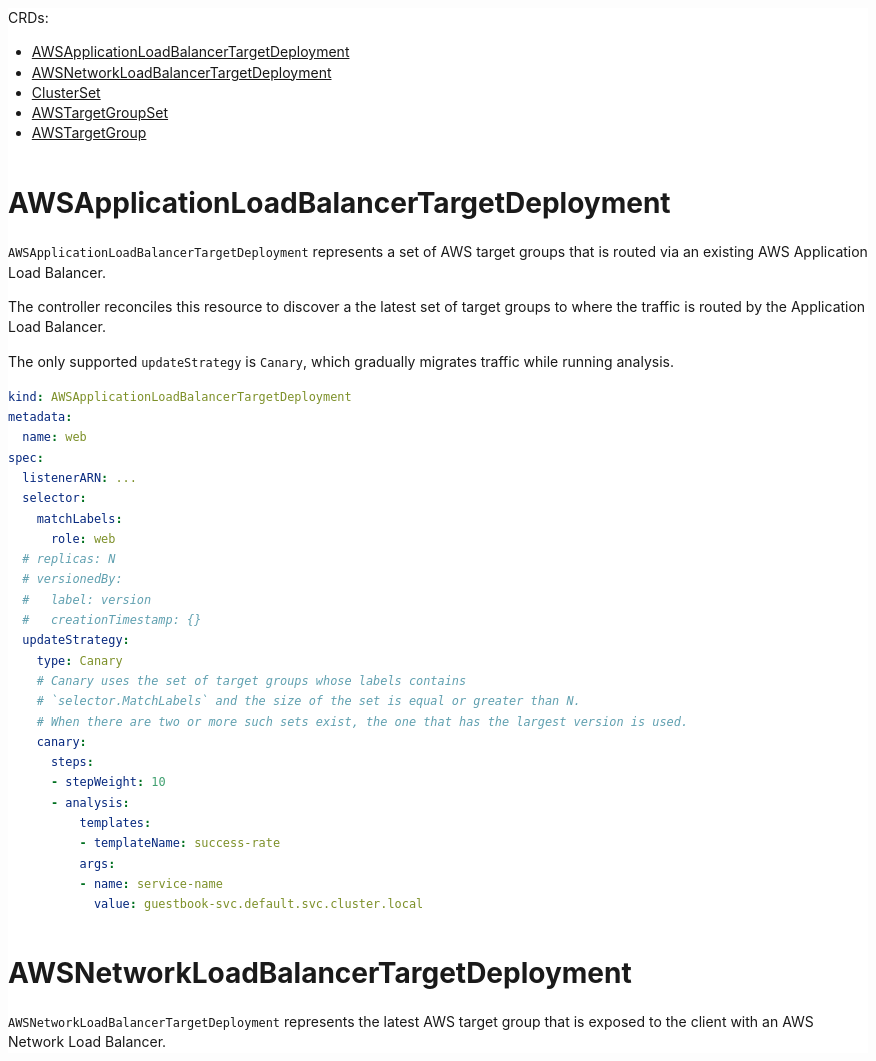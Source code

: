 CRDs:

- [AWSApplicationLoadBalancerTargetDeployment](#awsapplicationloadbalancertargetdeployment)
- [AWSNetworkLoadBalancerTargetDeployment](#awsnetworkloadbalancertargetdeployment)
- [ClusterSet](#clusterset)
- [AWSTargetGroupSet](#awstargetgroupset)
- [AWSTargetGroup](#awstargetgroup)

# AWSApplicationLoadBalancerTargetDeployment

`AWSApplicationLoadBalancerTargetDeployment` represents a set of AWS target groups that is routed via an existing AWS Application Load Balancer.

The controller reconciles this resource to discover a the latest set of target groups to where the traffic is routed by the Application Load Balancer.

The only supported `updateStrategy` is `Canary`, which gradually migrates traffic while running analysis.

```yaml
kind: AWSApplicationLoadBalancerTargetDeployment
metadata:
  name: web
spec:
  listenerARN: ...
  selector:
    matchLabels:
      role: web
  # replicas: N
  # versionedBy:
  #   label: version
  #   creationTimestamp: {}
  updateStrategy:
    type: Canary
    # Canary uses the set of target groups whose labels contains
    # `selector.MatchLabels` and the size of the set is equal or greater than N.
    # When there are two or more such sets exist, the one that has the largest version is used.
    canary:
      steps:
      - stepWeight: 10
      - analysis:
          templates:
          - templateName: success-rate
          args:
          - name: service-name
            value: guestbook-svc.default.svc.cluster.local
```

# AWSNetworkLoadBalancerTargetDeployment

`AWSNetworkLoadBalancerTargetDeployment` represents the latest AWS target group that is exposed to the client with an AWS Network Load Balancer.
